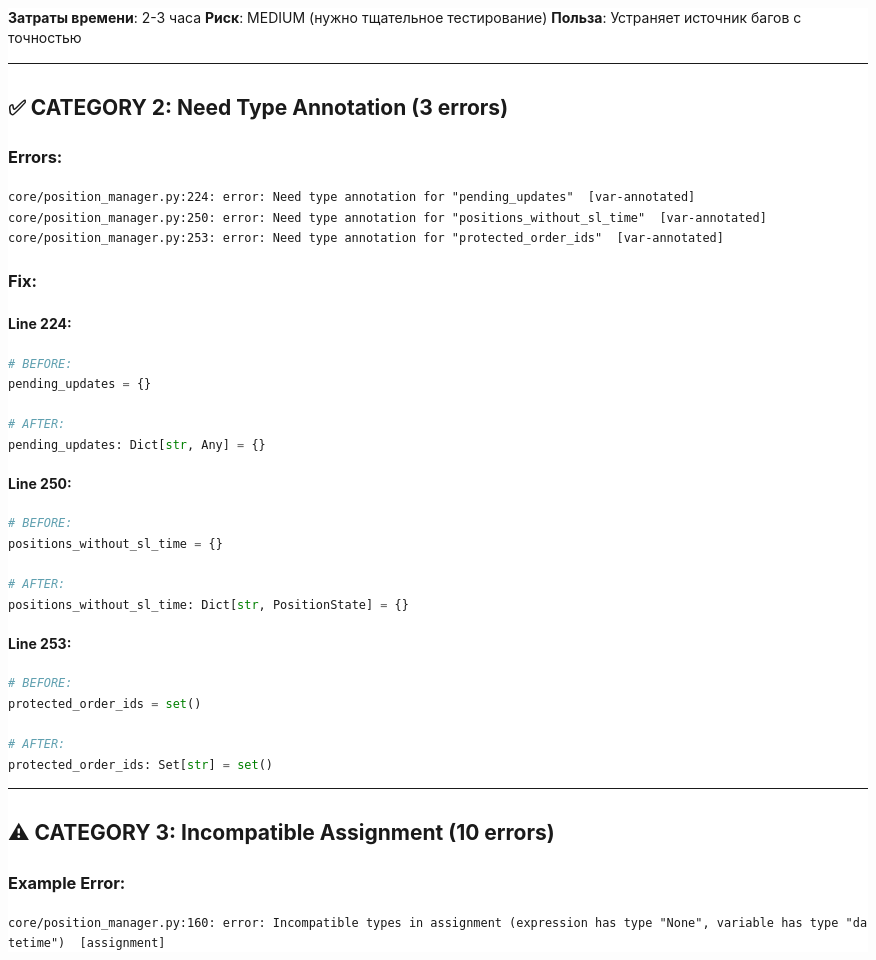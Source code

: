 **Затраты времени**: 2-3 часа
**Риск**: MEDIUM (нужно тщательное тестирование)
**Польза**: Устраняет источник багов с точностью

---

## ✅ CATEGORY 2: Need Type Annotation (3 errors)

### Errors:
```
core/position_manager.py:224: error: Need type annotation for "pending_updates"  [var-annotated]
core/position_manager.py:250: error: Need type annotation for "positions_without_sl_time"  [var-annotated]
core/position_manager.py:253: error: Need type annotation for "protected_order_ids"  [var-annotated]
```

### Fix:

#### Line 224:
```python
# BEFORE:
pending_updates = {}

# AFTER:
pending_updates: Dict[str, Any] = {}
```

#### Line 250:
```python
# BEFORE:
positions_without_sl_time = {}

# AFTER:
positions_without_sl_time: Dict[str, PositionState] = {}
```

#### Line 253:
```python
# BEFORE:
protected_order_ids = set()

# AFTER:
protected_order_ids: Set[str] = set()
```

---

## ⚠️ CATEGORY 3: Incompatible Assignment (10 errors)

### Example Error:
```
core/position_manager.py:160: error: Incompatible types in assignment (expression has type "None", variable has type "datetime")  [assignment]
```

